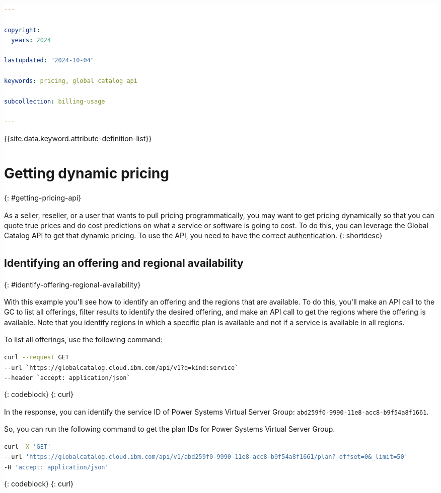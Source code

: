 ```yaml
---

copyright:
  years: 2024

lastupdated: "2024-10-04"

keywords: pricing, global catalog api

subcollection: billing-usage

---
```


{{site.data.keyword.attribute-definition-list}}

# Getting dynamic pricing
{: #getting-pricing-api}

As a seller, reseller, or a user that wants to pull pricing programmatically, you may want to get pricing dynamically so that you can quote true prices and do cost predictions on what a service or software is going to cost. To do this, you can leverage the Global Catalog API to get that dynamic pricing. To use the API, you need to have the correct [authentication](/apidocs/resource-catalog/global-catalog#authentication).
{: shortdesc}

## Identifying an offering and regional availability
{: #identify-offering-regional-availability}

With this example you'll see how to identify an offering and the regions that are available. To do this, you'll make an API call to the GC to list all offerings, filter results to identify the desired offering, and make an API call to get the regions where the offering is available. Note that you identify regions in which a specific plan is available and not if a service is available in all regions.

To list all offerings, use the following command:

```sh
curl --request GET
--url `https://globalcatalog.cloud.ibm.com/api/v1?q=kind:service`
--header `accept: application/json`
```
{: codeblock}
{: curl}

In the response, you can identify the service ID of Power Systems Virtual Server Group: `abd259f0-9990-11e8-acc8-b9f54a8f1661`.

So, you can run the following command to get the plan IDs for Power Systems Virtual Server Group.

```sh
curl -X 'GET'
--url 'https://globalcatalog.cloud.ibm.com/api/v1/abd259f0-9990-11e8-acc8-b9f54a8f1661/plan?_offset=0&_limit=50'
-H 'accept: application/json'
```
{: codeblock}
{: curl}
